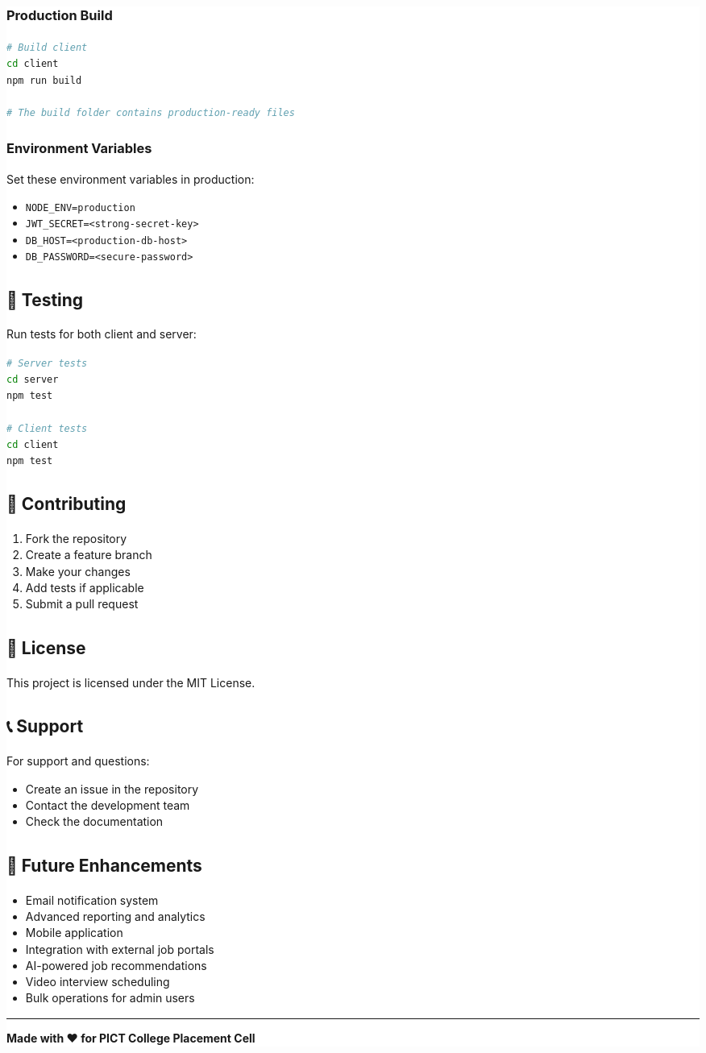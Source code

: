 ### Production Build
```bash
# Build client
cd client
npm run build

# The build folder contains production-ready files
```

### Environment Variables
Set these environment variables in production:
- `NODE_ENV=production`
- `JWT_SECRET=<strong-secret-key>`
- `DB_HOST=<production-db-host>`
- `DB_PASSWORD=<secure-password>`

## 🧪 Testing

Run tests for both client and server:
```bash
# Server tests
cd server
npm test

# Client tests
cd client
npm test
```

## 🤝 Contributing

1. Fork the repository
2. Create a feature branch
3. Make your changes
4. Add tests if applicable
5. Submit a pull request

## 📝 License

This project is licensed under the MIT License.

## 📞 Support

For support and questions:
- Create an issue in the repository
- Contact the development team
- Check the documentation

## 🔄 Future Enhancements

- Email notification system
- Advanced reporting and analytics
- Mobile application
- Integration with external job portals
- AI-powered job recommendations
- Video interview scheduling
- Bulk operations for admin users

---

**Made with ❤️ for PICT College Placement Cell**
